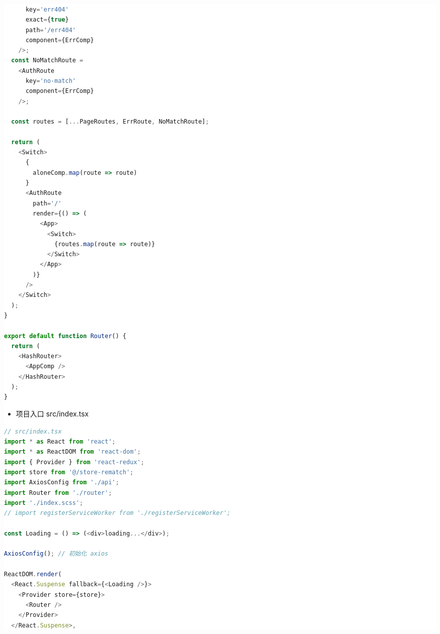 ```js
      key='err404' 
      exact={true} 
      path='/err404' 
      component={ErrComp} 
    />;
  const NoMatchRoute = 
    <AuthRoute 
      key='no-match' 
      component={ErrComp} 
    />;

  const routes = [...PageRoutes, ErrRoute, NoMatchRoute];

  return (
    <Switch>
      {
        aloneComp.map(route => route)
      }
      <AuthRoute 
        path='/' 
        render={() => (
          <App>
            <Switch>
              {routes.map(route => route)}
            </Switch>
          </App>
        )}
      />
    </Switch>
  );
}

export default function Router() {
  return (
    <HashRouter>
      <AppComp />
    </HashRouter>
  );
}
```

* 项目入口 src/index.tsx

```js
// src/index.tsx
import * as React from 'react';
import * as ReactDOM from 'react-dom';
import { Provider } from 'react-redux';
import store from '@/store-rematch';
import AxiosConfig from './api';
import Router from './router';
import './index.scss';
// import registerServiceWorker from './registerServiceWorker'; 

const Loading = () => (<div>loading...</div>);

AxiosConfig(); // 初始化 axios

ReactDOM.render(
  <React.Suspense fallback={<Loading />}>
    <Provider store={store}>
      <Router />
    </Provider>
  </React.Suspense>,
```

  [prop: string]: any
  [prop: string]: any
  [prop: string]: any
  [prop: string]: any
  [prop: string]: any